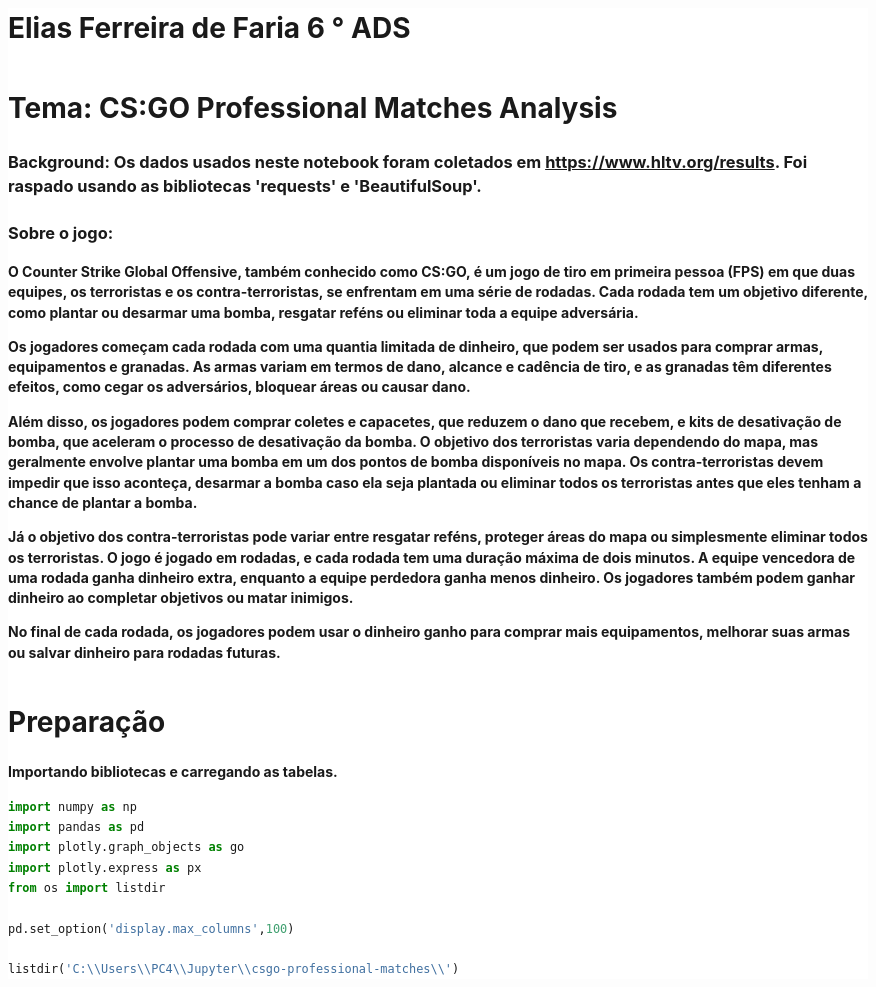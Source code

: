 # Elias Ferreira de Faria 6 ° ADS
# Tema: CS:GO Professional Matches Analysis

### Background: Os dados usados neste notebook foram coletados em https://www.hltv.org/results. Foi raspado usando as bibliotecas 'requests' e 'BeautifulSoup'.
### Sobre o jogo:
**O Counter Strike Global Offensive, também conhecido como CS:GO, é um jogo de tiro em primeira pessoa (FPS) em que duas equipes, os terroristas e os contra-terroristas, se enfrentam em uma série de rodadas. Cada rodada tem um objetivo diferente, como plantar ou desarmar uma bomba, resgatar reféns ou eliminar toda a equipe adversária.**

**Os jogadores começam cada rodada com uma quantia limitada de dinheiro, que podem ser usados para comprar armas, equipamentos e granadas. As armas variam em termos de dano, alcance e cadência de tiro, e as granadas têm diferentes efeitos, como cegar os adversários, bloquear áreas ou causar dano.**

**Além disso, os jogadores podem comprar coletes e capacetes, que reduzem o dano que recebem, e kits de desativação de bomba, que aceleram o processo de desativação da bomba.
O objetivo dos terroristas varia dependendo do mapa, mas geralmente envolve plantar uma bomba em um dos pontos de bomba disponíveis no mapa. Os contra-terroristas devem impedir que isso aconteça, desarmar a bomba caso ela seja plantada ou eliminar todos os terroristas antes que eles tenham a chance de plantar a bomba.**

**Já o objetivo dos contra-terroristas pode variar entre resgatar reféns, proteger áreas do mapa ou simplesmente eliminar todos os terroristas.
O jogo é jogado em rodadas, e cada rodada tem uma duração máxima de dois minutos. A equipe vencedora de uma rodada ganha dinheiro extra, enquanto a equipe perdedora ganha menos dinheiro. Os jogadores também podem ganhar dinheiro ao completar objetivos ou matar inimigos.**

**No final de cada rodada, os jogadores podem usar o dinheiro ganho para comprar mais equipamentos, melhorar suas armas ou salvar dinheiro para rodadas futuras.**



# Preparação

**Importando bibliotecas e carregando as tabelas.**


```python
import numpy as np
import pandas as pd
import plotly.graph_objects as go
import plotly.express as px
from os import listdir

pd.set_option('display.max_columns',100)

listdir('C:\\Users\\PC4\\Jupyter\\csgo-professional-matches\\')
```
